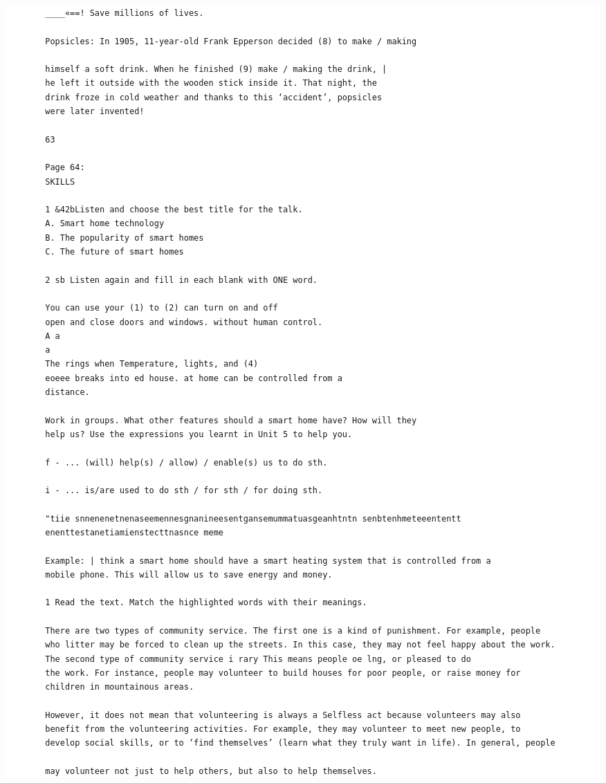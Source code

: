             ____«==! Save millions of lives.

            Popsicles: In 1905, 11-year-old Frank Epperson decided (8) to make / making

            himself a soft drink. When he finished (9) make / making the drink, |
            he left it outside with the wooden stick inside it. That night, the
            drink froze in cold weather and thanks to this ‘accident’, popsicles
            were later invented!

            63

            Page 64:
            SKILLS

            1 &42bListen and choose the best title for the talk.
            A. Smart home technology
            B. The popularity of smart homes
            C. The future of smart homes

            2 sb Listen again and fill in each blank with ONE word.

            You can use your (1) to (2) can turn on and off
            open and close doors and windows. without human control.
            A a
            a
            The rings when Temperature, lights, and (4)
            eoeee breaks into ed house. at home can be controlled from a
            distance.

            Work in groups. What other features should a smart home have? How will they
            help us? Use the expressions you learnt in Unit 5 to help you.

            f - ... (will) help(s) / allow) / enable(s) us to do sth.

            i - ... is/are used to do sth / for sth / for doing sth.

            "tiie snnenenetnenaseemennesgnanineesentgansemummatuasgeanhtntn senbtenhmeteeententt
            enenttestanetiamienstecttnasnce meme

            Example: | think a smart home should have a smart heating system that is controlled from a
            mobile phone. This will allow us to save energy and money.

            1 Read the text. Match the highlighted words with their meanings.

            There are two types of community service. The first one is a kind of punishment. For example, people
            who litter may be forced to clean up the streets. In this case, they may not feel happy about the work.
            The second type of community service i rary This means people oe lng, or pleased to do
            the work. For instance, people may volunteer to build houses for poor people, or raise money for
            children in mountainous areas.

            However, it does not mean that volunteering is always a Selfless act because volunteers may also
            benefit from the volunteering activities. For example, they may volunteer to meet new people, to
            develop social skills, or to ‘find themselves’ (learn what they truly want in life). In general, people

            may volunteer not just to help others, but also to help themselves.
